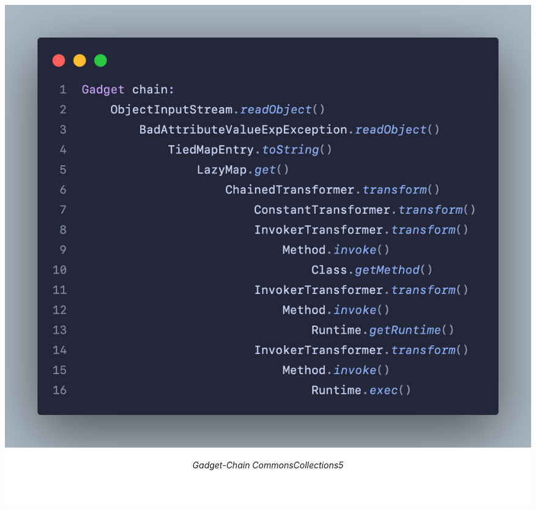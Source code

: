![Gadget-Chain CommonsCollections5](./image/gadget_chain.png)

<div align="center">

_Gadget-Chain CommonsCollections5_

</div>
<br></br>
